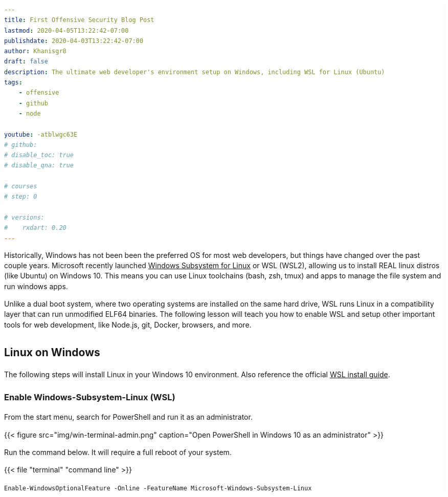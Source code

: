 ```yaml
---
title: First Offensive Security Blog Post
lastmod: 2020-04-05T13:22:42-07:00
publishdate: 2020-04-03T13:22:42-07:00
author: Khanisgr8
draft: false
description: The ultimate web developer's environment setup on Windows, including WSL for Linux (Ubuntu)
tags: 
    - offensive
    - github
    - node

youtube: -atblwgc63E
# github: 
# disable_toc: true
# disable_qna: true

# courses
# step: 0

# versions:
#    rxdart: 0.20
---
```


Historically, Windows has not been been the preferred OS for most web developers, but things have changed over the past couple years. Microsoft recently launched [Windows Subsystem for Linux](https://docs.microsoft.com/en-us/windows/wsl/about) or WSL (WSL2), allowing us to install REAL linux distros (like Ubuntu) on Windows 10. This means you can use Linux toolchains (bash, zsh, tmux) and apps to manage the file system and run windows apps. 

Unlike a dual boot system, where two operating systems are installed on the same hard drive, WSL runs Linux in a compatibility layer that can run unmodified ELF64 binaries. The following lesson will teach you how to enable WSL and setup other important tools for web development, like Node.js, git, Docker, browsers, and more. 

## Linux on Windows

The following steps will install Linux in your Windows 10 environment. Also reference the official [WSL install guide](https://docs.microsoft.com/en-us/windows/wsl/install-win10). 

### Enable Windows-Subsystem-Linux (WSL)

From the start menu, search for PowerShell and run it as an administrator. 

{{< figure src="img/win-terminal-admin.png" caption="Open PowerShell in Windows 10 as an administrator" >}}

Run the command below. It will require a full reboot of your system. 

{{< file "terminal" "command line" >}}
```text
Enable-WindowsOptionalFeature -Online -FeatureName Microsoft-Windows-Subsystem-Linux
```
